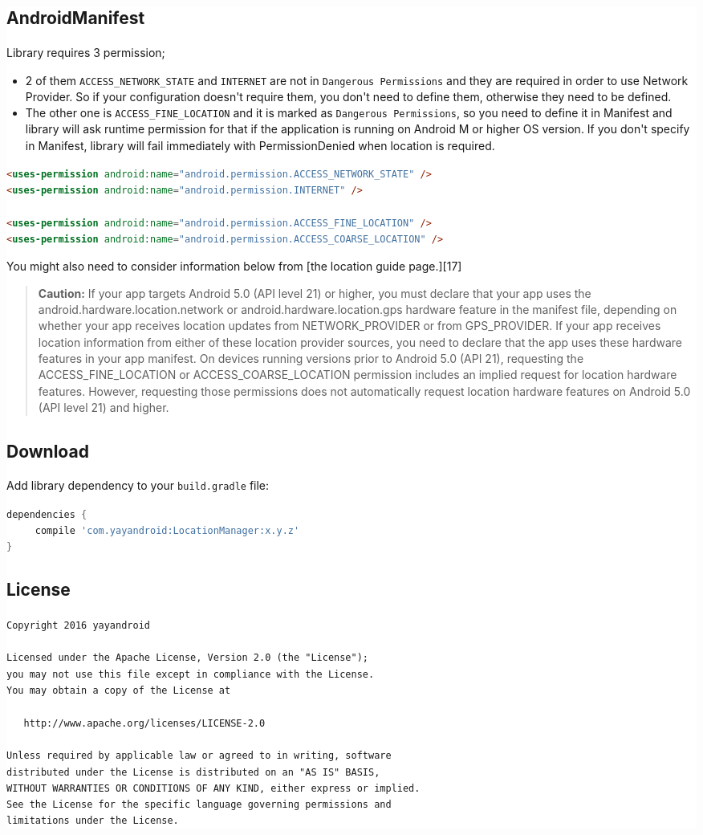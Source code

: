 ## AndroidManifest

Library requires 3 permission;
 - 2 of them `ACCESS_NETWORK_STATE` and `INTERNET` are not in `Dangerous Permissions` and they are required in order to use Network Provider. So if your configuration doesn't require them, you don't need to define them, otherwise they need to be defined.
 - The other one is `ACCESS_FINE_LOCATION` and it is marked as `Dangerous Permissions`, so you need to define it in Manifest and library will ask runtime permission for that if the application is running on Android M or higher OS  version. If you don't specify in Manifest, library will fail immediately with PermissionDenied when location is required.

```html
<uses-permission android:name="android.permission.ACCESS_NETWORK_STATE" />
<uses-permission android:name="android.permission.INTERNET" />

<uses-permission android:name="android.permission.ACCESS_FINE_LOCATION" />
<uses-permission android:name="android.permission.ACCESS_COARSE_LOCATION" />
```

You might also need to consider information below from [the location guide page.][17]

<blockquote>
<b>Caution:</b> If your app targets Android 5.0 (API level 21) or higher, you must declare that your app uses the android.hardware.location.network or android.hardware.location.gps hardware feature in the manifest file, depending on whether your app receives location updates from NETWORK_PROVIDER or from GPS_PROVIDER. If your app receives location information from either of these location provider sources, you need to declare that the app uses these hardware features in your app manifest. On devices running versions prior to Android 5.0 (API 21), requesting the ACCESS_FINE_LOCATION or ACCESS_COARSE_LOCATION permission includes an implied request for location hardware features. However, requesting those permissions does not automatically request location hardware features on Android 5.0 (API level 21) and higher.
</blockquote>

## Download
Add library dependency to your `build.gradle` file:

```groovy
dependencies {    
     compile 'com.yayandroid:LocationManager:x.y.z'
}
```

## License
```
Copyright 2016 yayandroid

Licensed under the Apache License, Version 2.0 (the "License");
you may not use this file except in compliance with the License.
You may obtain a copy of the License at

   http://www.apache.org/licenses/LICENSE-2.0

Unless required by applicable law or agreed to in writing, software
distributed under the License is distributed on an "AS IS" BASIS,
WITHOUT WARRANTIES OR CONDITIONS OF ANY KIND, either express or implied.
See the License for the specific language governing permissions and
limitations under the License.
```


[1]: https://developers.google.com/android/reference/com/google/android/gms/location/FusedLocationProviderApi
[2]: https://github.com/yayaa/LocationManager/blob/master/library/src/main/java/com/yayandroid/locationmanager/base/LocationBaseActivity.java
[3]: https://github.com/yayaa/LocationManager/blob/master/library/src/main/java/com/yayandroid/locationmanager/base/LocationBaseFragment.java
[4]: https://github.com/yayaa/LocationManager/blob/master/library/src/main/java/com/yayandroid/locationmanager/base/LocationBaseService.java
[5]: https://github.com/yayaa/LocationManager/tree/master/app
[6]: https://github.com/yayaa/LocationManager/blob/master/library/src/main/java/com/yayandroid/locationmanager/configuration/Configurations.java
[7]: https://github.com/yayaa/LocationManager/blob/master/library/src/main/java/com/yayandroid/locationmanager/providers/permissionprovider/PermissionProvider.java
[8]: https://github.com/yayaa/LocationManager/blob/master/library/src/main/java/com/yayandroid/locationmanager/configuration/PermissionConfiguration.java
[9]: https://github.com/yayaa/LocationManager/blob/master/library/src/main/java/com/yayandroid/locationmanager/providers/permissionprovider/DefaultPermissionProvider.java
[10]: https://github.com/yayaa/LocationManager/blob/master/library/src/main/java/com/yayandroid/locationmanager/providers/permissionprovider/StubPermissionProvider.java
[11]: https://github.com/yayaa/LocationManager/blob/master/library/src/main/java/com/yayandroid/locationmanager/providers/dialogprovider/DialogProvider.java
[12]: https://github.com/yayaa/LocationManager/blob/master/library/src/main/java/com/yayandroid/locationmanager/providers/dialogprovider/SimpleMessageDialogProvider.java
[13]: https://github.com/yayaa/LocationManager/blob/master/library/src/main/java/com/yayandroid/locationmanager/providers/locationprovider/LocationProvider.java
[14]: https://github.com/yayaa/LocationManager/blob/master/library/src/main/java/com/yayandroid/locationmanager/providers/locationprovider/DispatcherLocationProvider.java
[15]: https://github.com/yayaa/LocationManager/blob/master/app/src/main/java/com/yayandroid/locationmanager/sample/fragment/SampleFragmentActivity.java
[16]: https://github.com/yayaa/LocationManager/blob/master/app/src/main/java/com/yayandroid/locationmanager/sample/service/SampleService.java